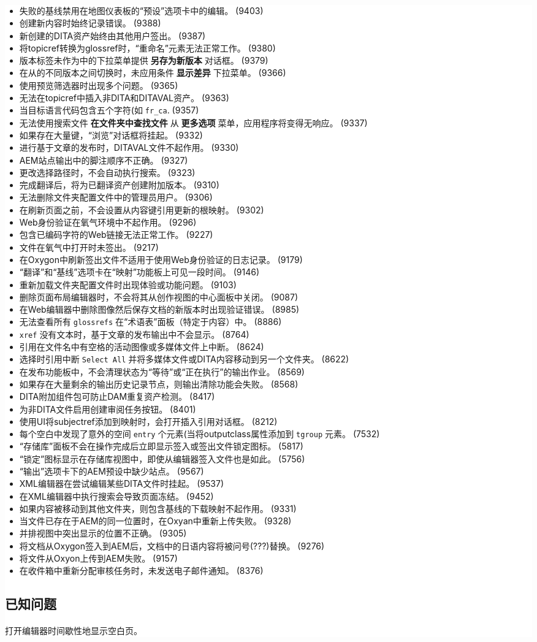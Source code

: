 * 失败的基线禁用在地图仪表板的“预设”选项卡中的编辑。 (9403)
* 创建新内容时始终记录错误。 (9388)
* 新创建的DITA资产始终由其他用户签出。 (9387)
* 将topicref转换为glossref时，“重命名”元素无法正常工作。 (9380)
* 版本标签未作为中的下拉菜单提供 **另存为新版本** 对话框。 (9379)
* 在从的不同版本之间切换时，未应用条件 **显示差异** 下拉菜单。 (9366)
* 使用预览筛选器时出现多个问题。 (9365)
* 无法在topicref中插入非DITA和DITAVAL资产。 (9363)
* 当目标语言代码包含五个字符(如 `fr_ca`. (9357)
* 无法使用搜索文件 **在文件夹中查找文件** 从 **更多选项** 菜单，应用程序将变得无响应。 (9337)
* 如果存在大量键，“浏览”对话框将挂起。 (9332)
* 进行基于文章的发布时，DITAVAL文件不起作用。 (9330)
* AEM站点输出中的脚注顺序不正确。 (9327)
* 更改选择路径时，不会自动执行搜索。 (9323)
* 完成翻译后，将为已翻译资产创建附加版本。 (9310)
* 无法删除文件夹配置文件中的管理员用户。 (9306)
* 在刷新页面之前，不会设置从内容键引用更新的根映射。 (9302)
* Web身份验证在氧气环境中不起作用。 (9296)
* 包含已编码字符的Web链接无法正常工作。 (9227)
* 文件在氧气中打开时未签出。 (9217)
* 在Oxygon中刷新签出文件不适用于使用Web身份验证的日志记录。 (9179)
* “翻译”和“基线”选项卡在“映射”功能板上可见一段时间。 (9146)
* 重新加载文件夹配置文件时出现体验或功能问题。 (9103)
* 删除页面布局编辑器时，不会将其从创作视图的中心面板中关闭。 (9087)
* 在Web编辑器中删除图像然后保存文档的新版本时出现验证错误。 (8985)
* 无法查看所有 `glossrefs` 在“术语表”面板（特定于内容）中。 (8886)
* `xref` 没有文本时，基于文章的发布输出中不会显示。 (8764)
* 引用在文件名中有空格的活动图像或多媒体文件上中断。 (8624)
* 选择时引用中断 `Select All` 并将多媒体文件或DITA内容移动到另一个文件夹。 (8622)
* 在发布功能板中，不会清理状态为“等待”或“正在执行”的输出作业。  (8569)
* 如果存在大量剩余的输出历史记录节点，则输出清除功能会失败。 (8568)
* DITA附加组件包可防止DAM重复资产检测。 (8417)
* 为非DITA文件启用创建审阅任务按钮。 (8401)
* 使用UI将subjectref添加到映射时，会打开插入引用对话框。 (8212)
* 每个空白中发现了意外的空间 `entry` 个元素(当将outputclass属性添加到 `tgroup` 元素。 (7532)
* “存储库”面板不会在操作完成后立即显示签入或签出文件锁定图标。 (5817)
* “锁定”图标显示在存储库视图中，即使从编辑器签入文件也是如此。  (5756)
* “输出”选项卡下的AEM预设中缺少站点。 (9567)
* XML编辑器在尝试编辑某些DITA文件时挂起。 (9537)
* 在XML编辑器中执行搜索会导致页面冻结。 (9452)
* 如果内容被移动到其他文件夹，则包含基线的下载映射不起作用。 (9331)
* 当文件已存在于AEM的同一位置时，在Oxyan中重新上传失败。 (9328)
* 并排视图中突出显示的位置不正确。 (9305)
* 将文档从Oxygon签入到AEM后，文档中的日语内容将被问号(???)替换。 (9276)
* 将文件从Oxyon上传到AEM失败。 (9157)
* 在收件箱中重新分配审核任务时，未发送电子邮件通知。 (8376)

## 已知问题

打开编辑器时间歇性地显示空白页。
